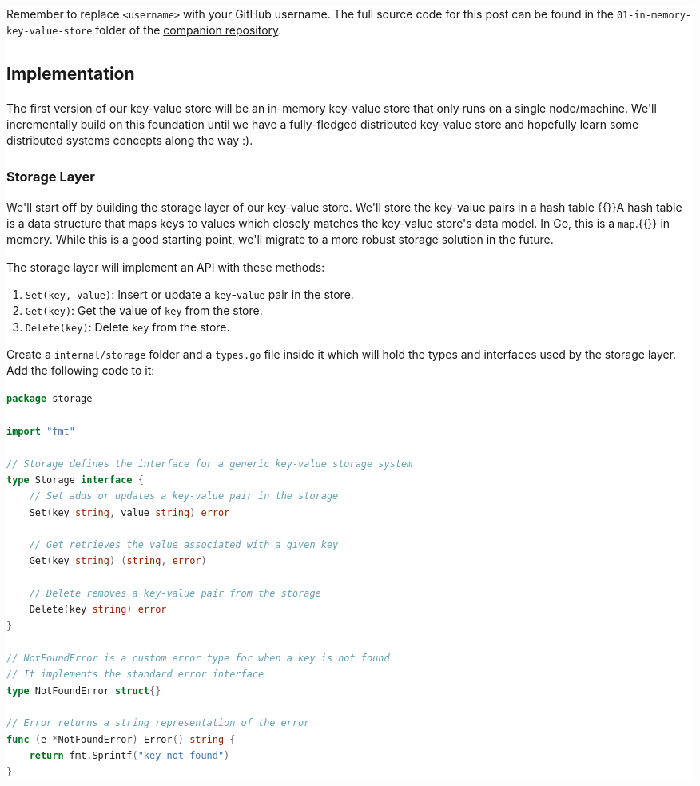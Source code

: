 Remember to replace `<username>` with your GitHub username. The full source code for this post can be found in the `01-in-memory-key-value-store` folder of the [companion repository](https://github.com/st3v3nmw/little-key-value/tree/main/01-in-memory-key-value-store).

## Implementation

The first version of our key-value store will be an in-memory key-value store that only runs on a single node/machine.
We'll incrementally build on this foundation until we have a fully-fledged distributed key-value store and hopefully learn some distributed systems concepts along the way :).

### Storage Layer

We'll start off by building the storage layer of our key-value store. We'll store the key-value pairs in a hash table {{<marginnote>}}A hash table is a data structure that maps keys to values which closely matches the key-value store's data model. In Go, this is a `map`.{{</marginnote>}} in memory. While this is a good starting point, we'll migrate to a more robust storage solution in the future.

The storage layer will implement an API with these methods:

1. `Set(key, value)`: Insert or update a `key`-`value` pair in the store.
2. `Get(key)`: Get the value of `key` from the store.
3. `Delete(key)`: Delete `key` from the store.

Create a `internal/storage` folder and a `types.go` file inside it which will hold the types and interfaces used by the storage layer. Add the following code to it:

```go
package storage

import "fmt"

// Storage defines the interface for a generic key-value storage system
type Storage interface {
	// Set adds or updates a key-value pair in the storage
	Set(key string, value string) error

	// Get retrieves the value associated with a given key
	Get(key string) (string, error)

	// Delete removes a key-value pair from the storage
	Delete(key string) error
}

// NotFoundError is a custom error type for when a key is not found
// It implements the standard error interface
type NotFoundError struct{}

// Error returns a string representation of the error
func (e *NotFoundError) Error() string {
	return fmt.Sprintf("key not found")
}
```
